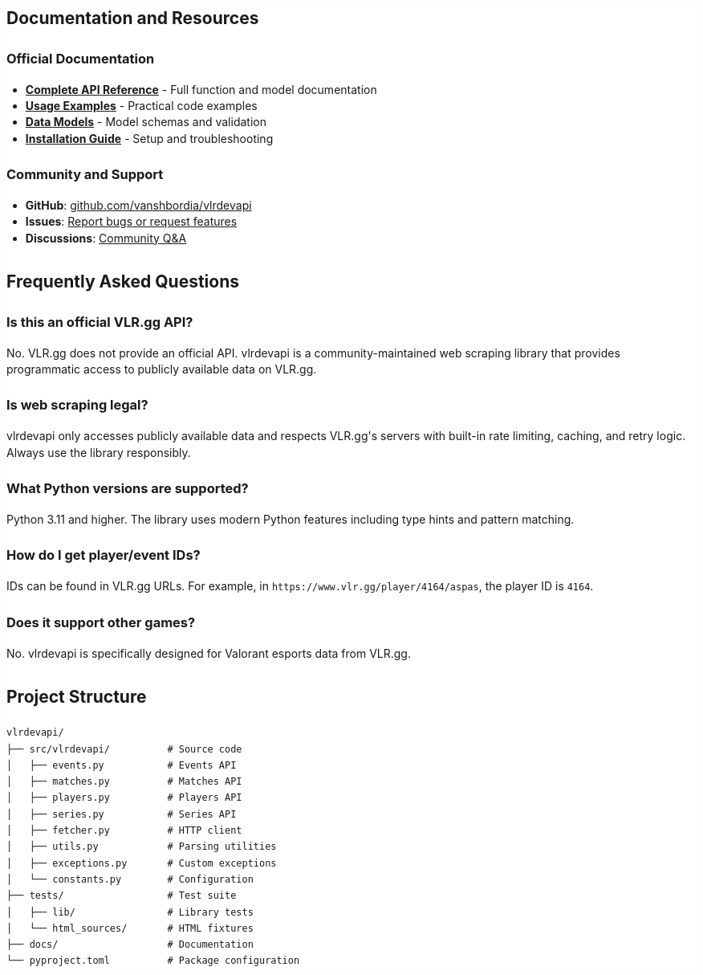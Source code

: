 ## Documentation and Resources

### Official Documentation

- **[Complete API Reference](https://vlrdevapi.readthedocs.io/)** - Full function and model documentation
- **[Usage Examples](https://vlrdevapi.readthedocs.io/en/latest/examples.html)** - Practical code examples
- **[Data Models](https://vlrdevapi.readthedocs.io/en/latest/models.html)** - Model schemas and validation
- **[Installation Guide](https://vlrdevapi.readthedocs.io/en/latest/installation.html)** - Setup and troubleshooting

### Community and Support

- **GitHub**: [github.com/vanshbordia/vlrdevapi](https://github.com/vanshbordia/vlrdevapi)
- **Issues**: [Report bugs or request features](https://github.com/vanshbordia/vlrdevapi/issues)
- **Discussions**: [Community Q&A](https://github.com/vanshbordia/vlrdevapi/discussions)

## Frequently Asked Questions

### Is this an official VLR.gg API?

No. VLR.gg does not provide an official API. vlrdevapi is a community-maintained web scraping library that provides programmatic access to publicly available data on VLR.gg.

### Is web scraping legal?

vlrdevapi only accesses publicly available data and respects VLR.gg's servers with built-in rate limiting, caching, and retry logic. Always use the library responsibly.

### What Python versions are supported?

Python 3.11 and higher. The library uses modern Python features including type hints and pattern matching.

### How do I get player/event IDs?

IDs can be found in VLR.gg URLs. For example, in `https://www.vlr.gg/player/4164/aspas`, the player ID is `4164`.

### Does it support other games?

No. vlrdevapi is specifically designed for Valorant esports data from VLR.gg.

## Project Structure

```
vlrdevapi/
├── src/vlrdevapi/          # Source code
│   ├── events.py           # Events API
│   ├── matches.py          # Matches API
│   ├── players.py          # Players API
│   ├── series.py           # Series API
│   ├── fetcher.py          # HTTP client
│   ├── utils.py            # Parsing utilities
│   ├── exceptions.py       # Custom exceptions
│   └── constants.py        # Configuration
├── tests/                  # Test suite
│   ├── lib/                # Library tests
│   └── html_sources/       # HTML fixtures
├── docs/                   # Documentation
└── pyproject.toml          # Package configuration
```